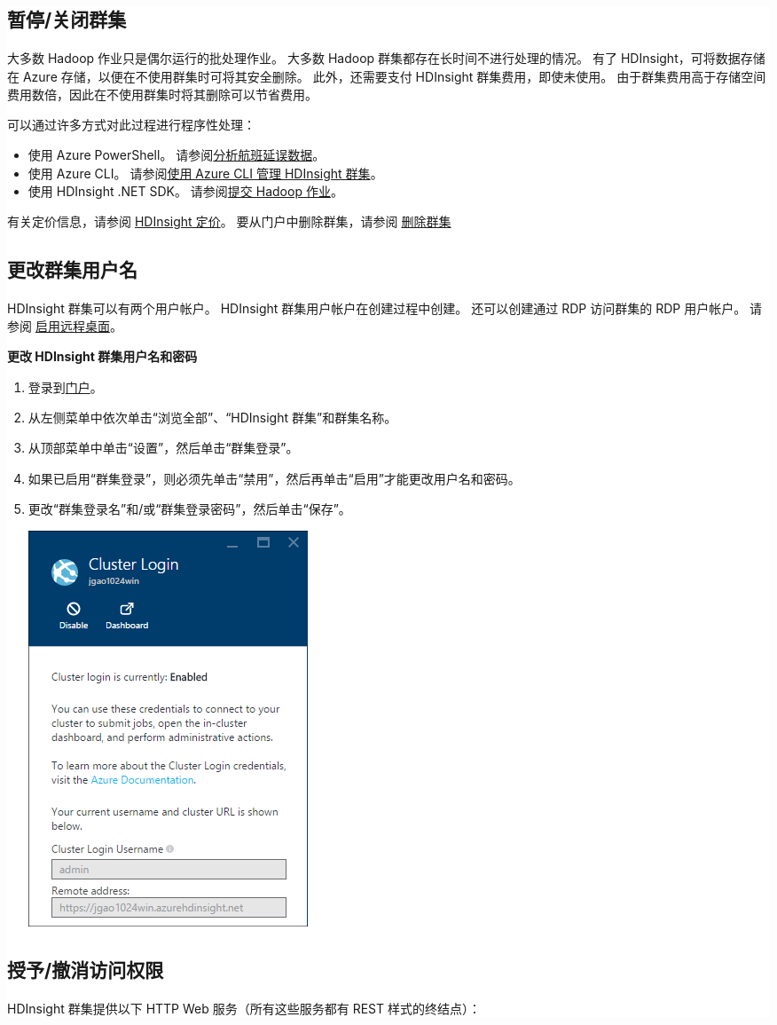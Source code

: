 ## <a name="pauseshut-down-clusters"></a>暂停/关闭群集
大多数 Hadoop 作业只是偶尔运行的批处理作业。 大多数 Hadoop 群集都存在长时间不进行处理的情况。 有了 HDInsight，可将数据存储在 Azure 存储，以便在不使用群集时可将其安全删除。
此外，还需要支付 HDInsight 群集费用，即使未使用。 由于群集费用高于存储空间费用数倍，因此在不使用群集时将其删除可以节省费用。

可以通过许多方式对此过程进行程序性处理：

* 使用 Azure PowerShell。  请参阅[分析航班延误数据](hdinsight-analyze-flight-delay-data.md)。
* 使用 Azure CLI。 请参阅[使用 Azure CLI 管理 HDInsight 群集](hdinsight-administer-use-command-line.md)。
* 使用 HDInsight .NET SDK。 请参阅[提交 Hadoop 作业](hdinsight-submit-hadoop-jobs-programmatically.md)。

有关定价信息，请参阅 [HDInsight 定价](https://www.azure.cn/pricing/details/hdinsight/)。 要从门户中删除群集，请参阅 [删除群集](#delete-clusters)

## <a name="change-cluster-username"></a>更改群集用户名
HDInsight 群集可以有两个用户帐户。 HDInsight 群集用户帐户在创建过程中创建。 还可以创建通过 RDP 访问群集的 RDP 用户帐户。 请参阅 [启用远程桌面](#connect-to-hdinsight-clusters-by-using-rdp)。

**更改 HDInsight 群集用户名和密码**

1. 登录到[门户][azure-portal]。
2. 从左侧菜单中依次单击“浏览全部”、“HDInsight 群集”和群集名称。
3. 从顶部菜单中单击“设置”，然后单击“群集登录”。
4. 如果已启用“群集登录”，则必须先单击“禁用”，然后再单击“启用”才能更改用户名和密码。
5. 更改“群集登录名”和/或“群集登录密码”，然后单击“保存”。

    ![HDInsight 更改群集用户的用户名密码 http 用户](./media/hdinsight-administer-use-management-portal/hdinsight.portal.change.username.password.png)

## <a name="grantrevoke-access"></a>授予/撤消访问权限
HDInsight 群集提供以下 HTTP Web 服务（所有这些服务都有 REST 样式的终结点）：


[azure-portal]: https://portal.azure.cn
[image-hadoopcommandline]: ./media/hdinsight-administer-use-management-portal/hdinsight-hadoop-command-line.png "Hadoop 命令行"